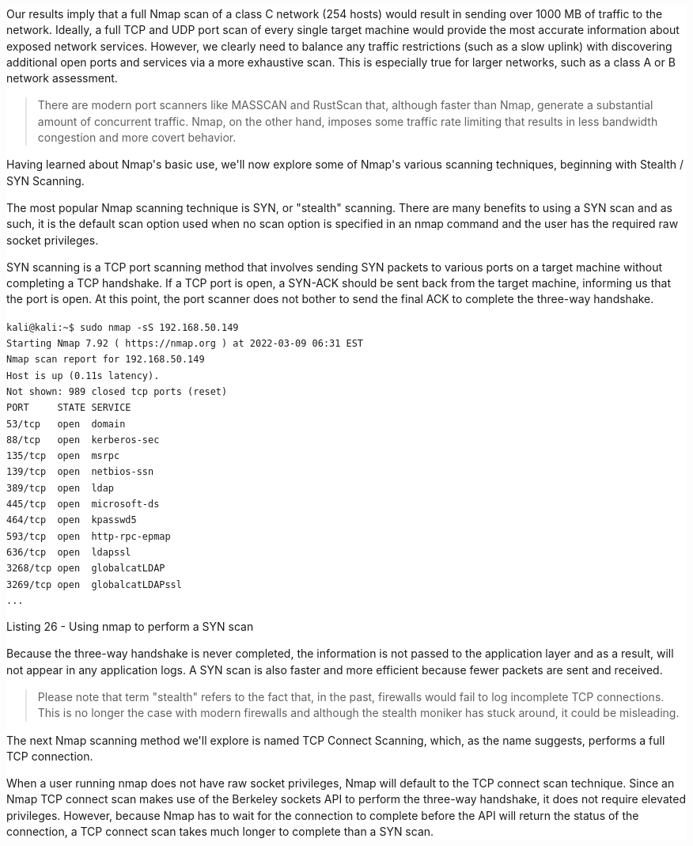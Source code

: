Our results imply that a full Nmap scan of a class C network (254 hosts) would result in sending over 1000 MB of traffic to the network. Ideally, a full TCP and UDP port scan of every single target machine would provide the most accurate information about exposed network services. However, we clearly need to balance any traffic restrictions (such as a slow uplink) with discovering additional open ports and services via a more exhaustive scan. This is especially true for larger networks, such as a class A or B network assessment.

> There are modern port scanners like MASSCAN and RustScan that, although faster than Nmap, generate a substantial amount of concurrent traffic. Nmap, on the other hand, imposes some traffic rate limiting that results in less bandwidth congestion and more covert behavior.

Having learned about Nmap's basic use, we'll now explore some of Nmap's various scanning techniques, beginning with Stealth / SYN Scanning.

The most popular Nmap scanning technique is SYN, or "stealth" scanning. There are many benefits to using a SYN scan and as such, it is the default scan option used when no scan option is specified in an nmap command and the user has the required raw socket privileges.

SYN scanning is a TCP port scanning method that involves sending SYN packets to various ports on a target machine without completing a TCP handshake. If a TCP port is open, a SYN-ACK should be sent back from the target machine, informing us that the port is open. At this point, the port scanner does not bother to send the final ACK to complete the three-way handshake.

    kali@kali:~$ sudo nmap -sS 192.168.50.149
    Starting Nmap 7.92 ( https://nmap.org ) at 2022-03-09 06:31 EST
    Nmap scan report for 192.168.50.149
    Host is up (0.11s latency).
    Not shown: 989 closed tcp ports (reset)
    PORT     STATE SERVICE
    53/tcp   open  domain
    88/tcp   open  kerberos-sec
    135/tcp  open  msrpc
    139/tcp  open  netbios-ssn
    389/tcp  open  ldap
    445/tcp  open  microsoft-ds
    464/tcp  open  kpasswd5
    593/tcp  open  http-rpc-epmap
    636/tcp  open  ldapssl
    3268/tcp open  globalcatLDAP
    3269/tcp open  globalcatLDAPssl
    ...

   Listing 26 - Using nmap to perform a SYN scan

Because the three-way handshake is never completed, the information is not passed to the application layer and as a result, will not appear in any application logs. A SYN scan is also faster and more efficient because fewer packets are sent and received.

> Please note that term "stealth" refers to the fact that, in the past, firewalls would fail to log incomplete TCP connections. This is no longer the case with modern firewalls and although the stealth moniker has stuck around, it could be misleading.

The next Nmap scanning method we'll explore is named TCP Connect Scanning, which, as the name suggests, performs a full TCP connection.

When a user running nmap does not have raw socket privileges, Nmap will default to the TCP connect scan technique. Since an Nmap TCP connect scan makes use of the Berkeley sockets API to perform the three-way handshake, it does not require elevated privileges. However, because Nmap has to wait for the connection to complete before the API will return the status of the connection, a TCP connect scan takes much longer to complete than a SYN scan.
